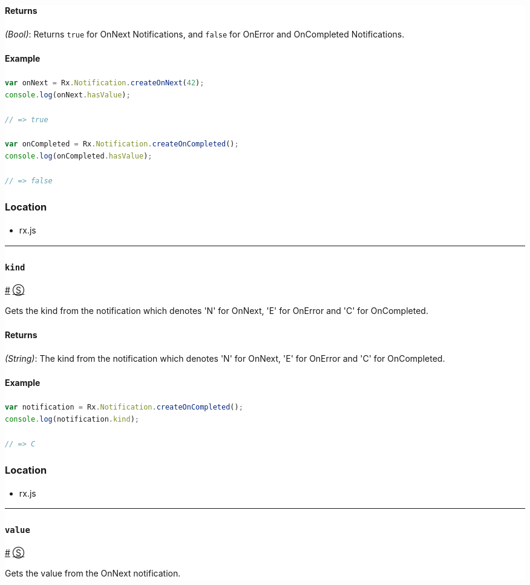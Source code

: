 #### Returns
*(Bool)*: Returns `true` for OnNext Notifications, and `false` for OnError and OnCompleted Notifications.

#### Example
```js
var onNext = Rx.Notification.createOnNext(42);
console.log(onNext.hasValue);

// => true

var onCompleted = Rx.Notification.createOnCompleted();
console.log(onCompleted.hasValue);

// => false
```

### Location

- rx.js

* * *

### <a id="kind"></a>`kind`
<a href="#kind">#</a> [&#x24C8;](https://github.com/Reactive-Extensions/RxJS/blob/master/src/core/notification.js#L7 "View in source")

Gets the kind from the notification which denotes 'N' for OnNext, 'E' for OnError and 'C' for OnCompleted.

#### Returns
*(String)*: The kind from the notification which denotes 'N' for OnNext, 'E' for OnError and 'C' for OnCompleted.

#### Example
```js
var notification = Rx.Notification.createOnCompleted();
console.log(notification.kind);

// => C
```

### Location

- rx.js

* * *

### <a id="value"></a>`value`
<a href="#kind">#</a> [&#x24C8;](https://github.com/Reactive-Extensions/RxJS/blob/master/src/core/notification.js#L72 "View in source")

Gets the value from the OnNext notification.
